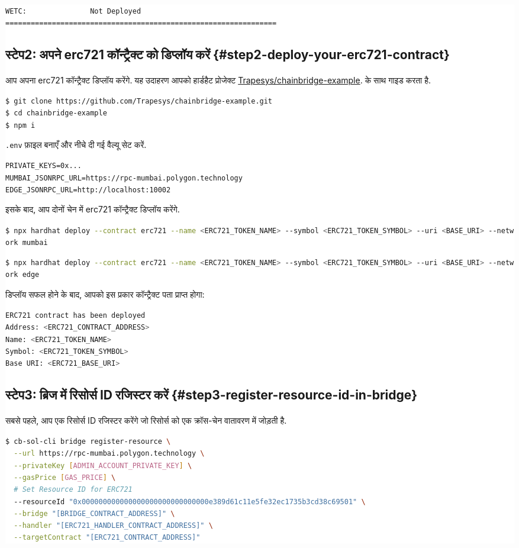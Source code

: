 ```bash
WETC:               Not Deployed
================================================================
```

## स्टेप2: अपने erc721 कॉन्ट्रैक्ट को डिप्लॉय करें {#step2-deploy-your-erc721-contract}

आप अपना erc721 कॉन्ट्रैक्ट डिप्लॉय करेंगे. यह उदाहरण आपको हार्डहैट प्रोजेक्ट [Trapesys/chainbridge-example](https://github.com/Trapesys/chainbridge-example). के साथ गाइड करता है.

```bash
$ git clone https://github.com/Trapesys/chainbridge-example.git
$ cd chainbridge-example
$ npm i
```

`.env` फ़ाइल बनाएँ और नीचे दी गई वैल्यू सेट करें.

```.env
PRIVATE_KEYS=0x...
MUMBAI_JSONRPC_URL=https://rpc-mumbai.polygon.technology
EDGE_JSONRPC_URL=http://localhost:10002
```

इसके बाद, आप दोनों चेन में erc721 कॉन्ट्रैक्ट डिप्लॉय करेंगे.

```bash
$ npx hardhat deploy --contract erc721 --name <ERC721_TOKEN_NAME> --symbol <ERC721_TOKEN_SYMBOL> --uri <BASE_URI> --network mumbai
```

```bash
$ npx hardhat deploy --contract erc721 --name <ERC721_TOKEN_NAME> --symbol <ERC721_TOKEN_SYMBOL> --uri <BASE_URI> --network edge
```

डिप्लॉय सफल होने के बाद, आपको इस प्रकार कॉन्ट्रैक्ट पता प्राप्त होगा:

```bash
ERC721 contract has been deployed
Address: <ERC721_CONTRACT_ADDRESS>
Name: <ERC721_TOKEN_NAME>
Symbol: <ERC721_TOKEN_SYMBOL>
Base URI: <ERC721_BASE_URI>
```

## स्टेप3: ब्रिज में रिसोर्स ID रजिस्टर करें {#step3-register-resource-id-in-bridge}

सबसे पहले, आप एक रिसोर्स ID रजिस्टर करेंगे जो रिसोर्स को एक क्रॉस-चेन वातावरण में जोड़ती है.

```bash
$ cb-sol-cli bridge register-resource \
  --url https://rpc-mumbai.polygon.technology \
  --privateKey [ADMIN_ACCOUNT_PRIVATE_KEY] \
  --gasPrice [GAS_PRICE] \
  # Set Resource ID for ERC721
  --resourceId "0x000000000000000000000000000000e389d61c11e5fe32ec1735b3cd38c69501" \
  --bridge "[BRIDGE_CONTRACT_ADDRESS]" \
  --handler "[ERC721_HANDLER_CONTRACT_ADDRESS]" \
  --targetContract "[ERC721_CONTRACT_ADDRESS]"
```
